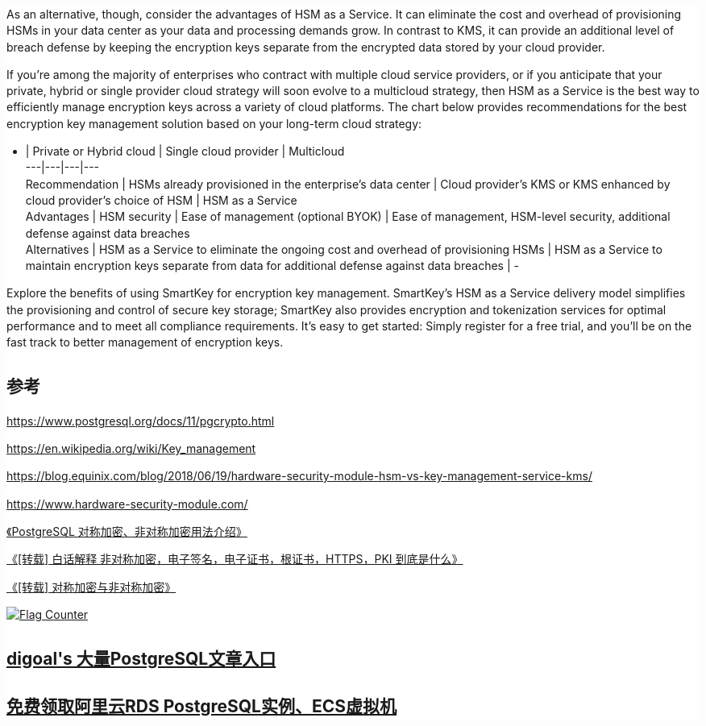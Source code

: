 As an alternative, though, consider the advantages of HSM as a Service. It can eliminate the cost and overhead of provisioning HSMs in your data center as your data and processing demands grow. In contrast to KMS, it can provide an additional level of breach defense by keeping the encryption keys separate from the encrypted data stored by your cloud provider.    
    
If you’re among the majority of enterprises who contract with multiple cloud service providers, or if you anticipate that your private, hybrid or single provider cloud strategy will soon evolve to a multicloud strategy, then HSM as a Service is the best way to efficiently manage encryption keys across a variety of cloud platforms. The chart below provides recommendations for the best encryption key management solution based on your long-term cloud strategy:    
    
 - | Private or Hybrid cloud	| Single cloud provider	| Multicloud    
---|---|---|---    
Recommendation | HSMs already provisioned in the enterprise’s data center | Cloud provider’s KMS or KMS enhanced by cloud provider’s choice of HSM | HSM as a Service    
Advantages | HSM security | Ease of management (optional BYOK) | Ease of management, HSM-level security, additional defense against data breaches    
Alternatives | HSM as a Service to eliminate the ongoing cost and overhead of provisioning HSMs | HSM as a Service to maintain encryption keys separate from data for additional defense against data breaches | -    
    
    
Explore the benefits of using SmartKey for encryption key management. SmartKey’s HSM as a Service delivery model simplifies the provisioning and control of secure key storage; SmartKey also provides encryption and tokenization services for optimal performance and to meet all compliance requirements. It’s easy to get started: Simply register for a free trial, and you’ll be on the fast track to better management of encryption keys.    
    
## 参考    
https://www.postgresql.org/docs/11/pgcrypto.html    
    
https://en.wikipedia.org/wiki/Key_management    
    
https://blog.equinix.com/blog/2018/06/19/hardware-security-module-hsm-vs-key-management-service-kms/    
    
https://www.hardware-security-module.com/    
    
[《PostgreSQL 对称加密、非对称加密用法介绍》](../201802/20180226_03.md)      
    
[《[转载] 白话解释 非对称加密，电子签名，电子证书，根证书，HTTPS，PKI 到底是什么》](../201802/20180226_02.md)      
    
[《[转载] 对称加密与非对称加密》](../201802/20180226_01.md)      
    
    
      
  
<a rel="nofollow" href="http://info.flagcounter.com/h9V1"  ><img src="http://s03.flagcounter.com/count/h9V1/bg_FFFFFF/txt_000000/border_CCCCCC/columns_2/maxflags_12/viewers_0/labels_0/pageviews_0/flags_0/"  alt="Flag Counter"  border="0"  ></a>  
  
  
## [digoal's 大量PostgreSQL文章入口](https://github.com/digoal/blog/blob/master/README.md "22709685feb7cab07d30f30387f0a9ae")
  
  
## [免费领取阿里云RDS PostgreSQL实例、ECS虚拟机](https://free.aliyun.com/ "57258f76c37864c6e6d23383d05714ea")
  
